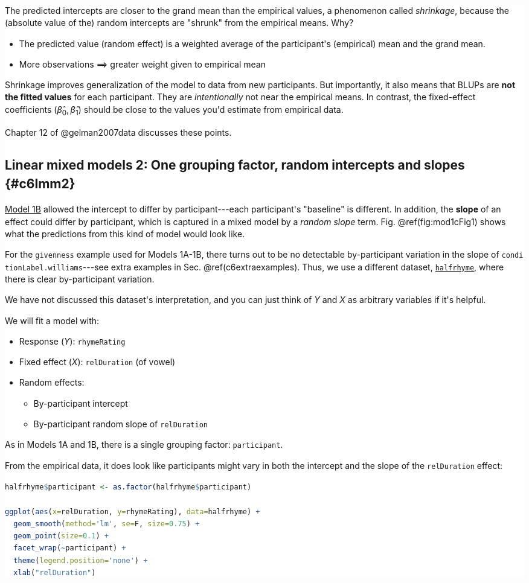 The predicted intercepts are closer to the grand mean than the empirical values, a phenomenon called *shrinkage*, because the (absolute value of the) random intercepts are "shrunk" from the empirical means.  Why?

* The predicted value (random effect) is a weighted average of the participant's (empirical) mean and the grand mean.
    
* More observations $\implies$ greater weight given to empirical mean
    
Shrinkage improves generalization of the model to data from new participants. But importantly, it also means that BLUPs are **not the fitted values** for each participant.  They are *intentionally* not near the empirical means.  In contrast, the fixed-effect coefficients ($\hat{\beta}_0, \hat{\beta}_1$) should be close to the values you'd estimate from empirical data.

Chapter 12 of @gelman2007data discusses these points.

## Linear mixed models 2: One grouping factor, random intercepts and slopes {#c6lmm2}

[Model 1B](#c6model1B) allowed the intercept to differ by participant---each participant's "baseline" is different.  In addition, the **slope** of an effect could differ by participant, which is captured in a mixed model by a *random slope* term.  Fig. \@ref(fig:mod1cFig1) shows what the predictions from this kind of model would look like.




For the `givenness` example used for Models 1A-1B, there turns out to be no detectable by-participant variation in the slope of `conditionLabel.williams`---see extra examples in Sec. \@ref(c6extraexamples).  Thus, we use a different dataset, [`halfrhyme`](#halfdata), where there is clear by-participant variation.










We have not discussed this dataset's interpretation, and you can just think of $Y$ and $X$ as arbitrary variables if it's helpful.


We will fit a model with:

* Response ($Y$): `rhymeRating`

* Fixed effect ($X$): `relDuration` (of vowel)
    
* Random effects:

    * By-participant intercept
    
    * By-participant random slope of `relDuration`
    
As in Models 1A and 1B, there is a single grouping factor: `participant`.


From the empirical data, it does look like participants might vary in both the intercept and the slope of the `relDuration` effect:

```r
halfrhyme$participant <- as.factor(halfrhyme$participant)

ggplot(aes(x=relDuration, y=rhymeRating), data=halfrhyme) +
  geom_smooth(method='lm', se=F, size=0.75) +
  geom_point(size=0.1) + 
  facet_wrap(~participant) + 
  theme(legend.position='none') + 
  xlab("relDuration")
```
